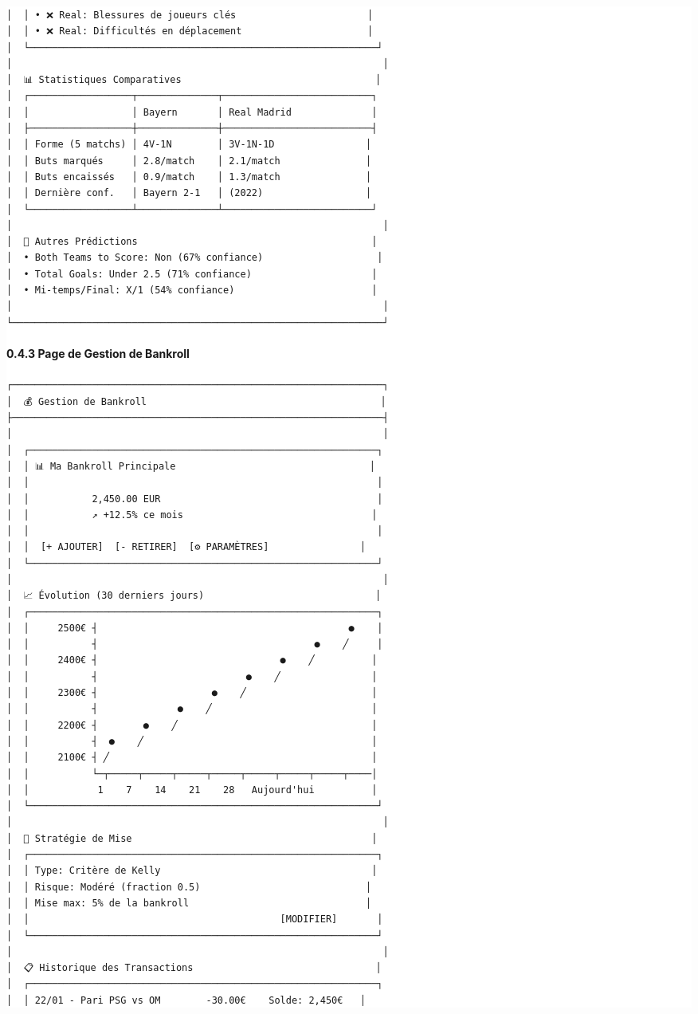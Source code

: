 ```
│  │ • ❌ Real: Blessures de joueurs clés                       │
│  │ • ❌ Real: Difficultés en déplacement                      │
│  └─────────────────────────────────────────────────────────────┘
│                                                                 │
│  📊 Statistiques Comparatives                                  │
│  ┌──────────────────┬──────────────┬──────────────────────────┐
│  │                  │ Bayern       │ Real Madrid              │
│  ├──────────────────┼──────────────┼──────────────────────────┤
│  │ Forme (5 matchs) │ 4V-1N        │ 3V-1N-1D                │
│  │ Buts marqués     │ 2.8/match    │ 2.1/match               │
│  │ Buts encaissés   │ 0.9/match    │ 1.3/match               │
│  │ Dernière conf.   │ Bayern 2-1   │ (2022)                  │
│  └──────────────────┴──────────────┴──────────────────────────┘
│                                                                 │
│  🔮 Autres Prédictions                                         │
│  • Both Teams to Score: Non (67% confiance)                    │
│  • Total Goals: Under 2.5 (71% confiance)                     │
│  • Mi-temps/Final: X/1 (54% confiance)                        │
│                                                                 │
└─────────────────────────────────────────────────────────────────┘
```

#### 0.4.3 Page de Gestion de Bankroll

```
┌─────────────────────────────────────────────────────────────────┐
│  💰 Gestion de Bankroll                                         │
├─────────────────────────────────────────────────────────────────┤
│                                                                 │
│  ┌─────────────────────────────────────────────────────────────┐
│  │ 📊 Ma Bankroll Principale                                  │
│  │                                                             │
│  │           2,450.00 EUR                                      │
│  │           ↗ +12.5% ce mois                                 │
│  │                                                             │
│  │  [+ AJOUTER]  [- RETIRER]  [⚙️ PARAMÈTRES]                │
│  └─────────────────────────────────────────────────────────────┘
│                                                                 │
│  📈 Évolution (30 derniers jours)                              │
│  ┌─────────────────────────────────────────────────────────────┐
│  │     2500€ ┤                                            ●    │
│  │           ┤                                      ●    ╱     │
│  │     2400€ ┤                                ●    ╱          │
│  │           ┤                          ●    ╱                │
│  │     2300€ ┤                    ●    ╱                      │
│  │           ┤              ●    ╱                            │
│  │     2200€ ┤        ●    ╱                                  │
│  │           ┤  ●    ╱                                        │
│  │     2100€ ┤ ╱                                              │
│  │           └─┬─────┬─────┬─────┬─────┬─────┬─────┬─────┬────│
│  │            1    7    14    21    28   Aujourd'hui          │
│  └─────────────────────────────────────────────────────────────┘
│                                                                 │
│  🎯 Stratégie de Mise                                          │
│  ┌─────────────────────────────────────────────────────────────┐
│  │ Type: Critère de Kelly                                     │
│  │ Risque: Modéré (fraction 0.5)                             │
│  │ Mise max: 5% de la bankroll                               │
│  │                                            [MODIFIER]       │
│  └─────────────────────────────────────────────────────────────┘
│                                                                 │
│  📋 Historique des Transactions                                │
│  ┌─────────────────────────────────────────────────────────────┐
│  │ 22/01 - Pari PSG vs OM        -30.00€    Solde: 2,450€   │
```